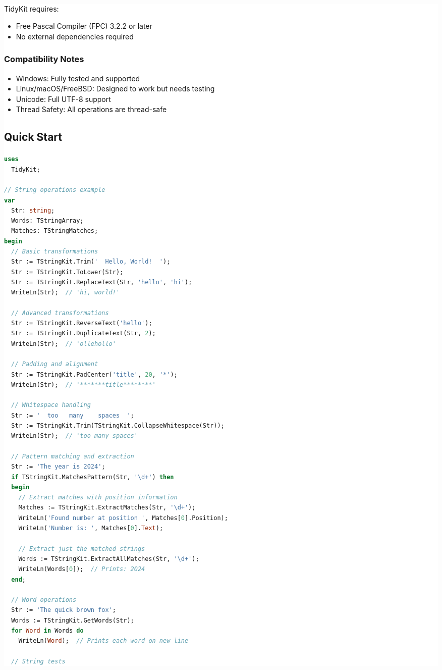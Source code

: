 TidyKit requires:
- Free Pascal Compiler (FPC) 3.2.2 or later
- No external dependencies required

### Compatibility Notes

- Windows: Fully tested and supported
- Linux/macOS/FreeBSD: Designed to work but needs testing
- Unicode: Full UTF-8 support
- Thread Safety: All operations are thread-safe

## Quick Start

```pascal
uses
  TidyKit;

// String operations example
var
  Str: string;
  Words: TStringArray;
  Matches: TStringMatches;
begin
  // Basic transformations
  Str := TStringKit.Trim('  Hello, World!  ');
  Str := TStringKit.ToLower(Str);
  Str := TStringKit.ReplaceText(Str, 'hello', 'hi');
  WriteLn(Str);  // 'hi, world!'
  
  // Advanced transformations
  Str := TStringKit.ReverseText('hello');
  Str := TStringKit.DuplicateText(Str, 2);
  WriteLn(Str);  // 'ollehollo'
  
  // Padding and alignment
  Str := TStringKit.PadCenter('title', 20, '*');
  WriteLn(Str);  // '*******title********'
  
  // Whitespace handling
  Str := '  too   many    spaces  ';
  Str := TStringKit.Trim(TStringKit.CollapseWhitespace(Str));
  WriteLn(Str);  // 'too many spaces'
  
  // Pattern matching and extraction
  Str := 'The year is 2024';
  if TStringKit.MatchesPattern(Str, '\d+') then
  begin
    // Extract matches with position information
    Matches := TStringKit.ExtractMatches(Str, '\d+');
    WriteLn('Found number at position ', Matches[0].Position);
    WriteLn('Number is: ', Matches[0].Text);
    
    // Extract just the matched strings
    Words := TStringKit.ExtractAllMatches(Str, '\d+');
    WriteLn(Words[0]);  // Prints: 2024
  end;
  
  // Word operations
  Str := 'The quick brown fox';
  Words := TStringKit.GetWords(Str);
  for Word in Words do
    WriteLn(Word);  // Prints each word on new line
  
  // String tests
```